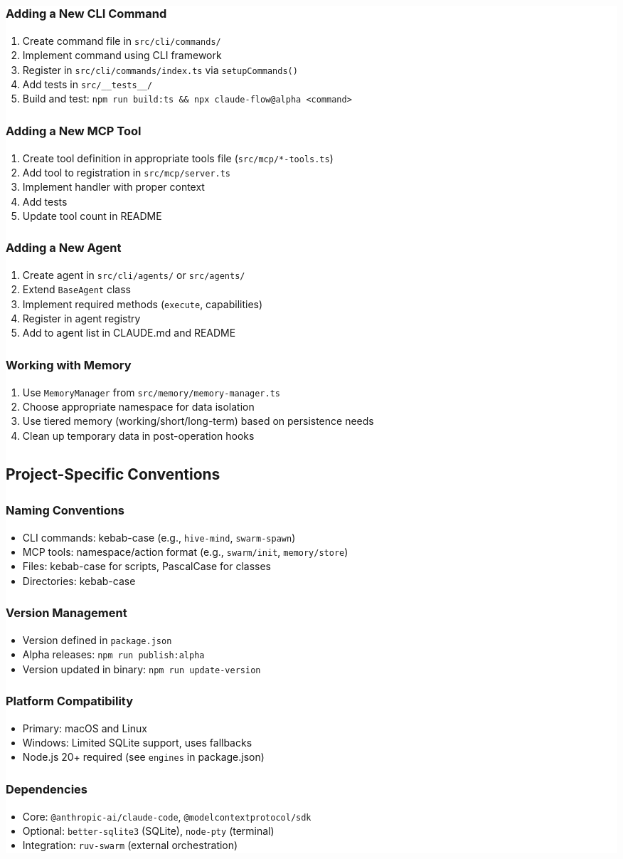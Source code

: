 ### Adding a New CLI Command

1. Create command file in `src/cli/commands/`
2. Implement command using CLI framework
3. Register in `src/cli/commands/index.ts` via `setupCommands()`
4. Add tests in `src/__tests__/`
5. Build and test: `npm run build:ts && npx claude-flow@alpha <command>`

### Adding a New MCP Tool

1. Create tool definition in appropriate tools file (`src/mcp/*-tools.ts`)
2. Add tool to registration in `src/mcp/server.ts`
3. Implement handler with proper context
4. Add tests
5. Update tool count in README

### Adding a New Agent

1. Create agent in `src/cli/agents/` or `src/agents/`
2. Extend `BaseAgent` class
3. Implement required methods (`execute`, capabilities)
4. Register in agent registry
5. Add to agent list in CLAUDE.md and README

### Working with Memory

1. Use `MemoryManager` from `src/memory/memory-manager.ts`
2. Choose appropriate namespace for data isolation
3. Use tiered memory (working/short/long-term) based on persistence needs
4. Clean up temporary data in post-operation hooks

## Project-Specific Conventions

### Naming Conventions
- CLI commands: kebab-case (e.g., `hive-mind`, `swarm-spawn`)
- MCP tools: namespace/action format (e.g., `swarm/init`, `memory/store`)
- Files: kebab-case for scripts, PascalCase for classes
- Directories: kebab-case

### Version Management
- Version defined in `package.json`
- Alpha releases: `npm run publish:alpha`
- Version updated in binary: `npm run update-version`

### Platform Compatibility
- Primary: macOS and Linux
- Windows: Limited SQLite support, uses fallbacks
- Node.js 20+ required (see `engines` in package.json)

### Dependencies
- Core: `@anthropic-ai/claude-code`, `@modelcontextprotocol/sdk`
- Optional: `better-sqlite3` (SQLite), `node-pty` (terminal)
- Integration: `ruv-swarm` (external orchestration)
